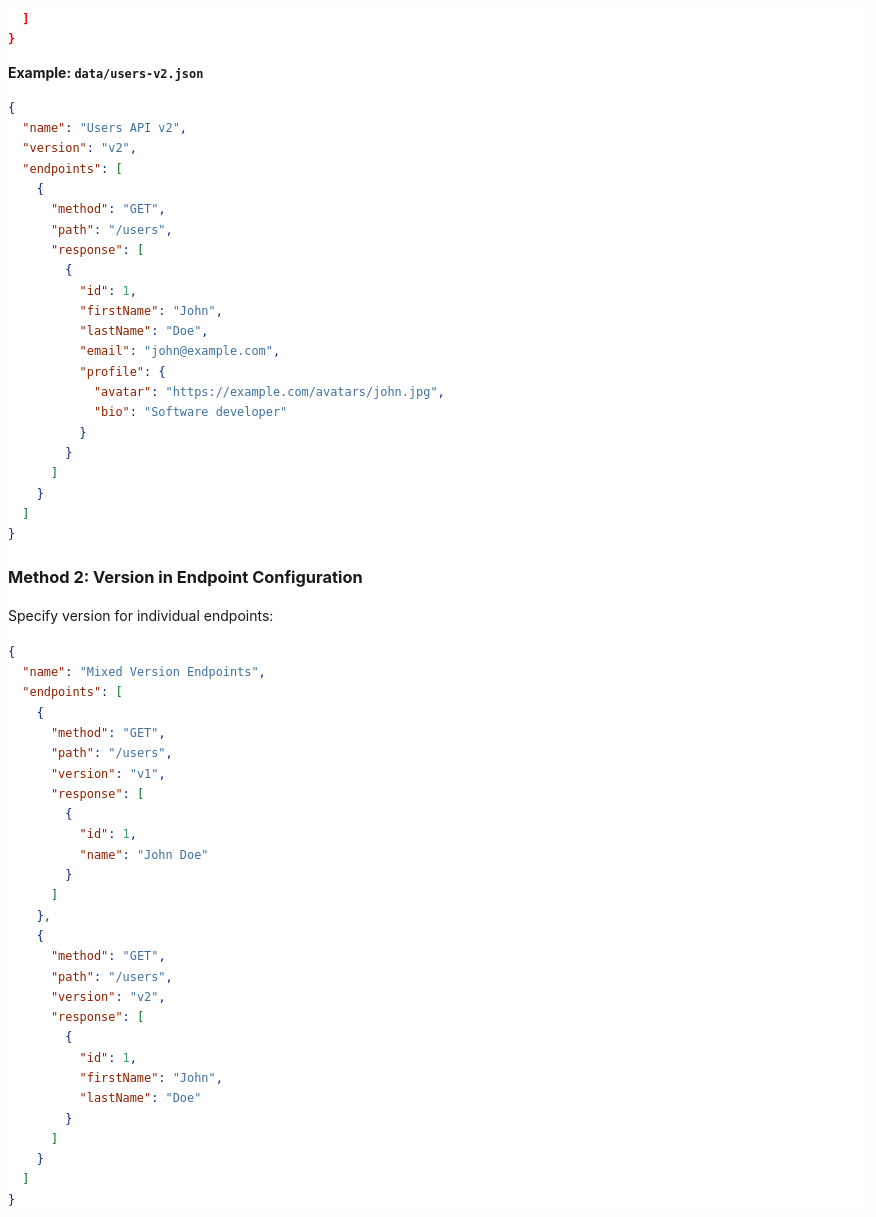 ```json
  ]
}
```

**Example: `data/users-v2.json`**

```json
{
  "name": "Users API v2",
  "version": "v2",
  "endpoints": [
    {
      "method": "GET",
      "path": "/users",
      "response": [
        {
          "id": 1,
          "firstName": "John",
          "lastName": "Doe",
          "email": "john@example.com",
          "profile": {
            "avatar": "https://example.com/avatars/john.jpg",
            "bio": "Software developer"
          }
        }
      ]
    }
  ]
}
```

### Method 2: Version in Endpoint Configuration

Specify version for individual endpoints:

```json
{
  "name": "Mixed Version Endpoints",
  "endpoints": [
    {
      "method": "GET",
      "path": "/users",
      "version": "v1",
      "response": [
        {
          "id": 1,
          "name": "John Doe"
        }
      ]
    },
    {
      "method": "GET",
      "path": "/users",
      "version": "v2",
      "response": [
        {
          "id": 1,
          "firstName": "John",
          "lastName": "Doe"
        }
      ]
    }
  ]
}
```
